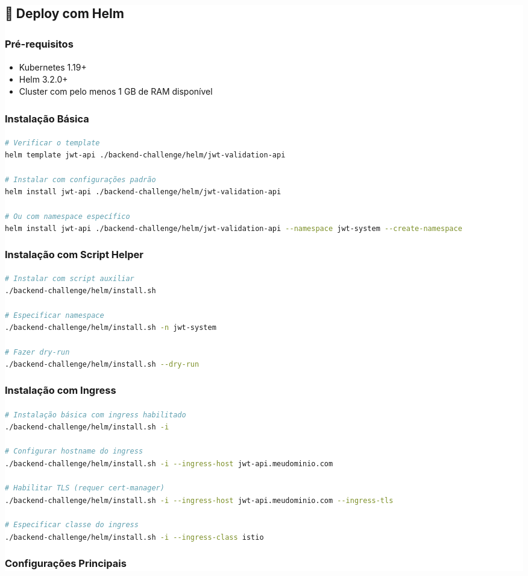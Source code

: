 ## 🎯 Deploy com Helm

### Pré-requisitos

- Kubernetes 1.19+
- Helm 3.2.0+
- Cluster com pelo menos 1 GB de RAM disponível

### Instalação Básica

```bash
# Verificar o template
helm template jwt-api ./backend-challenge/helm/jwt-validation-api

# Instalar com configurações padrão
helm install jwt-api ./backend-challenge/helm/jwt-validation-api

# Ou com namespace específico
helm install jwt-api ./backend-challenge/helm/jwt-validation-api --namespace jwt-system --create-namespace
```

### Instalação com Script Helper

```bash
# Instalar com script auxiliar
./backend-challenge/helm/install.sh

# Especificar namespace
./backend-challenge/helm/install.sh -n jwt-system

# Fazer dry-run
./backend-challenge/helm/install.sh --dry-run
```

### Instalação com Ingress

```bash
# Instalação básica com ingress habilitado
./backend-challenge/helm/install.sh -i

# Configurar hostname do ingress
./backend-challenge/helm/install.sh -i --ingress-host jwt-api.meudominio.com

# Habilitar TLS (requer cert-manager)
./backend-challenge/helm/install.sh -i --ingress-host jwt-api.meudominio.com --ingress-tls

# Especificar classe do ingress
./backend-challenge/helm/install.sh -i --ingress-class istio
```

### Configurações Principais

